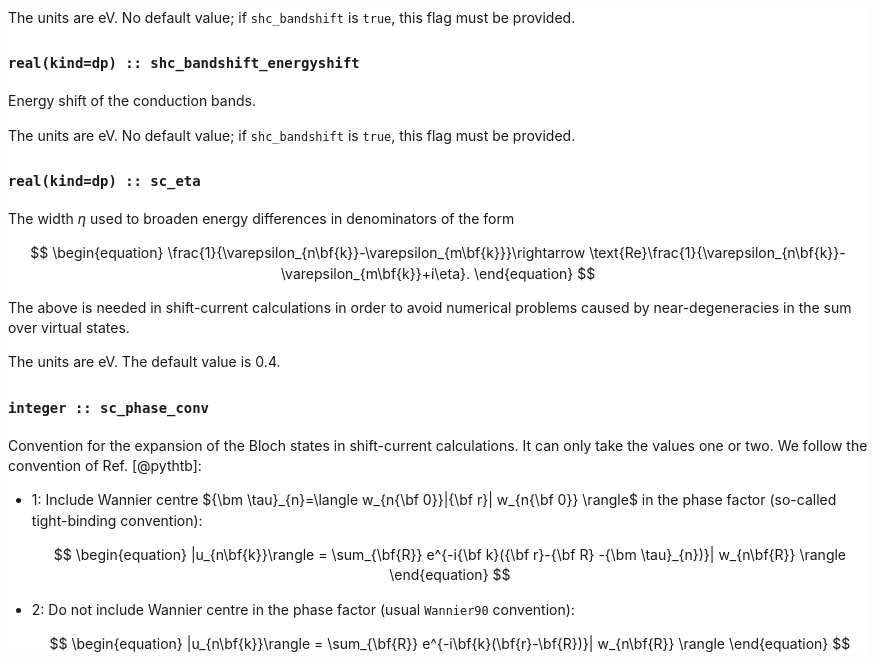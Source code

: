 The units are eV. No default value; if `shc_bandshift` is `true`, this
flag must be provided.

### `real(kind=dp) :: shc_bandshift_energyshift`

Energy shift of the conduction bands.

The units are eV. No default value; if `shc_bandshift` is `true`, this
flag must be provided.

### `real(kind=dp) :: sc_eta`

The width $\eta$ used to broaden energy differences in denominators of
the form

$$
\begin{equation}
\frac{1}{\varepsilon_{n\bf{k}}-\varepsilon_{m\bf{k}}}\rightarrow
\text{Re}\frac{1}{\varepsilon_{n\bf{k}}-\varepsilon_{m\bf{k}}+i\eta}.
\end{equation}
$$

The above is needed in shift-current calculations in order to avoid
numerical problems caused by near-degeneracies in the sum over virtual
states.

The units are eV. The default value is 0.4.

### `integer :: sc_phase_conv`

Convention for the expansion of the Bloch states in shift-current
calculations. It can only take the values one or two. We follow the
convention of Ref. [@pythtb]:

- 1: Include Wannier centre
    ${\bm \tau}_{n}=\langle w_{n{\bf 0}}|{\bf r}| w_{n{\bf 0}} \rangle$
    in the phase factor (so-called tight-binding convention):

    $$
    \begin{equation}
    |u_{n\bf{k}}\rangle = \sum_{\bf{R}} e^{-i{\bf k}({\bf r}-{\bf R}
        -{\bm \tau}_{n})}| w_{n\bf{R}} \rangle
    \end{equation}
    $$

- 2: Do not include Wannier centre in the phase factor (usual
    `Wannier90` convention):

    $$
    \begin{equation}
    |u_{n\bf{k}}\rangle = \sum_{\bf{R}} e^{-i\bf{k}(\bf{r}-\bf{R})}|
        w_{n\bf{R}} \rangle
    \end{equation}
    $$
